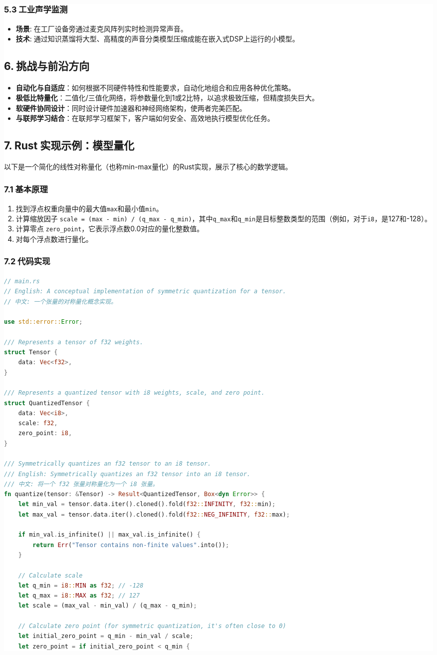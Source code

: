 ### 5.3 工业声学监测

- **场景**: 在工厂设备旁通过麦克风阵列实时检测异常声音。
- **技术**: 通过知识蒸馏将大型、高精度的声音分类模型压缩成能在嵌入式DSP上运行的小模型。

## 6. 挑战与前沿方向

- **自动化与自适应**：如何根据不同硬件特性和性能要求，自动化地组合和应用各种优化策略。
- **极低比特量化**：二值化/三值化网络，将参数量化到1或2比特，以追求极致压缩，但精度损失巨大。
- **软硬件协同设计**：同时设计硬件加速器和神经网络架构，使两者完美匹配。
- **与联邦学习结合**：在联邦学习框架下，客户端如何安全、高效地执行模型优化任务。

## 7. Rust 实现示例：模型量化

以下是一个简化的线性对称量化（也称min-max量化）的Rust实现，展示了核心的数学逻辑。

### 7.1 基本原理

1. 找到浮点权重向量中的最大值`max`和最小值`min`。
2. 计算缩放因子 `scale = (max - min) / (q_max - q_min)`，其中`q_max`和`q_min`是目标整数类型的范围（例如，对于`i8`，是127和-128）。
3. 计算零点 `zero_point`，它表示浮点数0.0对应的量化整数值。
4. 对每个浮点数进行量化。

### 7.2 代码实现

```rust
// main.rs
// English: A conceptual implementation of symmetric quantization for a tensor.
// 中文: 一个张量的对称量化概念实现。

use std::error::Error;

/// Represents a tensor of f32 weights.
struct Tensor {
    data: Vec<f32>,
}

/// Represents a quantized tensor with i8 weights, scale, and zero point.
struct QuantizedTensor {
    data: Vec<i8>,
    scale: f32,
    zero_point: i8,
}

/// Symmetrically quantizes an f32 tensor to an i8 tensor.
/// English: Symmetrically quantizes an f32 tensor into an i8 tensor.
/// 中文: 将一个 f32 张量对称量化为一个 i8 张量。
fn quantize(tensor: &Tensor) -> Result<QuantizedTensor, Box<dyn Error>> {
    let min_val = tensor.data.iter().cloned().fold(f32::INFINITY, f32::min);
    let max_val = tensor.data.iter().cloned().fold(f32::NEG_INFINITY, f32::max);

    if min_val.is_infinite() || max_val.is_infinite() {
        return Err("Tensor contains non-finite values".into());
    }

    // Calculate scale
    let q_min = i8::MIN as f32; // -128
    let q_max = i8::MAX as f32; // 127
    let scale = (max_val - min_val) / (q_max - q_min);

    // Calculate zero point (for symmetric quantization, it's often close to 0)
    let initial_zero_point = q_min - min_val / scale;
    let zero_point = if initial_zero_point < q_min {
```